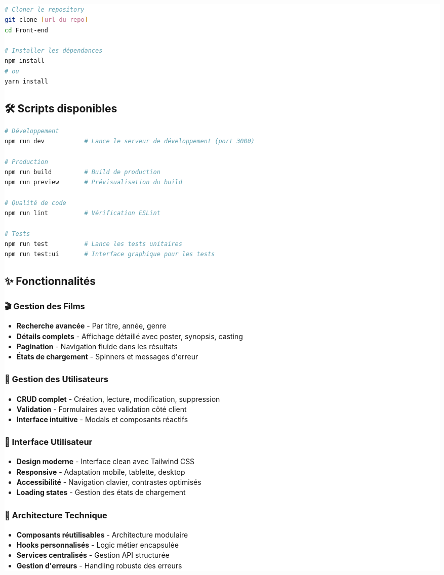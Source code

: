 ```bash
# Cloner le repository
git clone [url-du-repo]
cd Front-end

# Installer les dépendances
npm install
# ou
yarn install
```

## 🛠️ Scripts disponibles

```bash
# Développement
npm run dev           # Lance le serveur de développement (port 3000)

# Production
npm run build         # Build de production
npm run preview       # Prévisualisation du build

# Qualité de code
npm run lint          # Vérification ESLint

# Tests
npm run test          # Lance les tests unitaires
npm run test:ui       # Interface graphique pour les tests
```

## ✨ Fonctionnalités

### 🎬 Gestion des Films
- **Recherche avancée** - Par titre, année, genre
- **Détails complets** - Affichage détaillé avec poster, synopsis, casting
- **Pagination** - Navigation fluide dans les résultats
- **États de chargement** - Spinners et messages d'erreur

### 👥 Gestion des Utilisateurs
- **CRUD complet** - Création, lecture, modification, suppression
- **Validation** - Formulaires avec validation côté client
- **Interface intuitive** - Modals et composants réactifs

### 🎨 Interface Utilisateur
- **Design moderne** - Interface clean avec Tailwind CSS
- **Responsive** - Adaptation mobile, tablette, desktop
- **Accessibilité** - Navigation clavier, contrastes optimisés
- **Loading states** - Gestion des états de chargement

### 🔧 Architecture Technique
- **Composants réutilisables** - Architecture modulaire
- **Hooks personnalisés** - Logic métier encapsulée
- **Services centralisés** - Gestion API structurée
- **Gestion d'erreurs** - Handling robuste des erreurs
